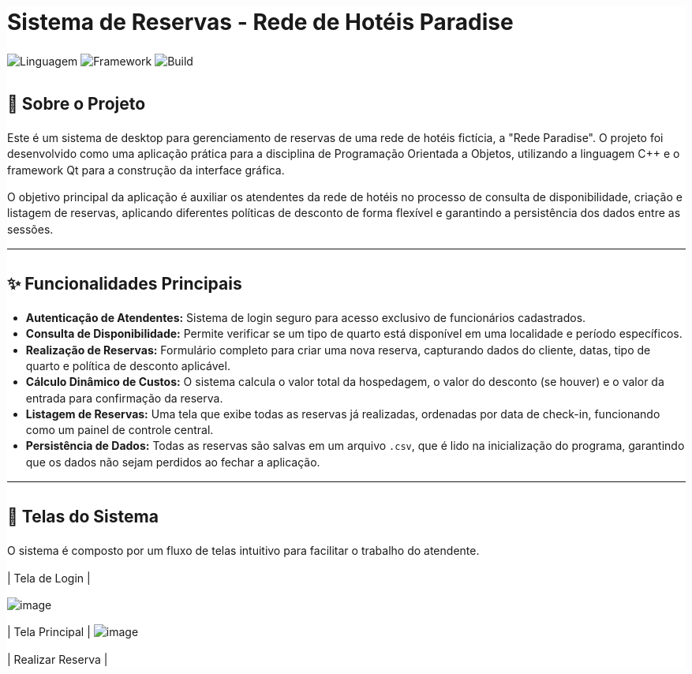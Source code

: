 # Sistema de Reservas - Rede de Hotéis Paradise

![Linguagem](https://img.shields.io/badge/Linguagem-C%2B%2B-blue.svg)
![Framework](https://img.shields.io/badge/Framework-Qt%206-brightgreen.svg)
![Build](https://img.shields.io/badge/Build-CMake-orange.svg)

## 📖 Sobre o Projeto

Este é um sistema de desktop para gerenciamento de reservas de uma rede de hotéis fictícia, a "Rede Paradise". O projeto foi desenvolvido como uma aplicação prática para a disciplina de Programação Orientada a Objetos, utilizando a linguagem C++ e o framework Qt para a construção da interface gráfica.

O objetivo principal da aplicação é auxiliar os atendentes da rede de hotéis no processo de consulta de disponibilidade, criação e listagem de reservas, aplicando diferentes políticas de desconto de forma flexível e garantindo a persistência dos dados entre as sessões.

---

## ✨ Funcionalidades Principais

* **Autenticação de Atendentes:** Sistema de login seguro para acesso exclusivo de funcionários cadastrados.
* **Consulta de Disponibilidade:** Permite verificar se um tipo de quarto está disponível em uma localidade e período específicos.
* **Realização de Reservas:** Formulário completo para criar uma nova reserva, capturando dados do cliente, datas, tipo de quarto e política de desconto aplicável.
* **Cálculo Dinâmico de Custos:** O sistema calcula o valor total da hospedagem, o valor do desconto (se houver) e o valor da entrada para confirmação da reserva.
* **Listagem de Reservas:** Uma tela que exibe todas as reservas já realizadas, ordenadas por data de check-in, funcionando como um painel de controle central.
* **Persistência de Dados:** Todas as reservas são salvas em um arquivo `.csv`, que é lido na inicialização do programa, garantindo que os dados não sejam perdidos ao fechar a aplicação.

---

## 🎨 Telas do Sistema

O sistema é composto por um fluxo de telas intuitivo para facilitar o trabalho do atendente.

| Tela de Login | 

<img width="748" height="396" alt="image" src="https://github.com/user-attachments/assets/906b8fc2-5381-4367-9a75-adf39815ed19" />

| Tela Principal |
<img width="810" height="373" alt="image" src="https://github.com/user-attachments/assets/8e1f70e1-4769-47f7-bc50-5def88e64503" />

| Realizar Reserva |
